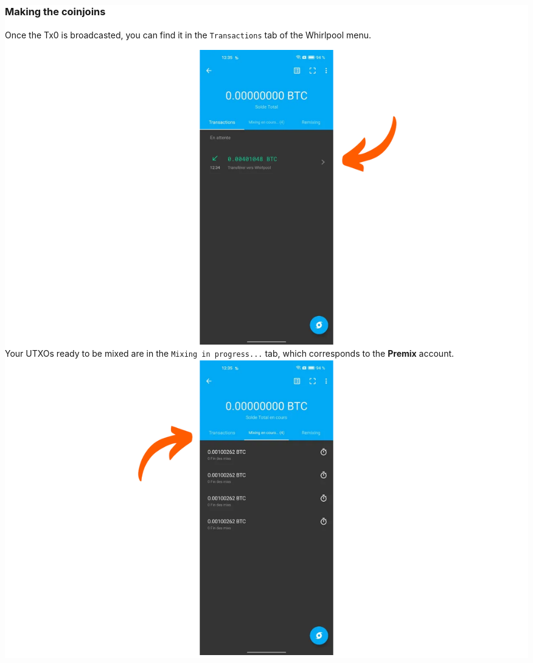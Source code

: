 ### Making the coinjoins
Once the Tx0 is broadcasted, you can find it in the `Transactions` tab of the Whirlpool menu.

![samourai](assets/notext/32.webp)
Your UTXOs ready to be mixed are in the `Mixing in progress...` tab, which corresponds to the **Premix** account.
![samourai](assets/notext/33.webp)
